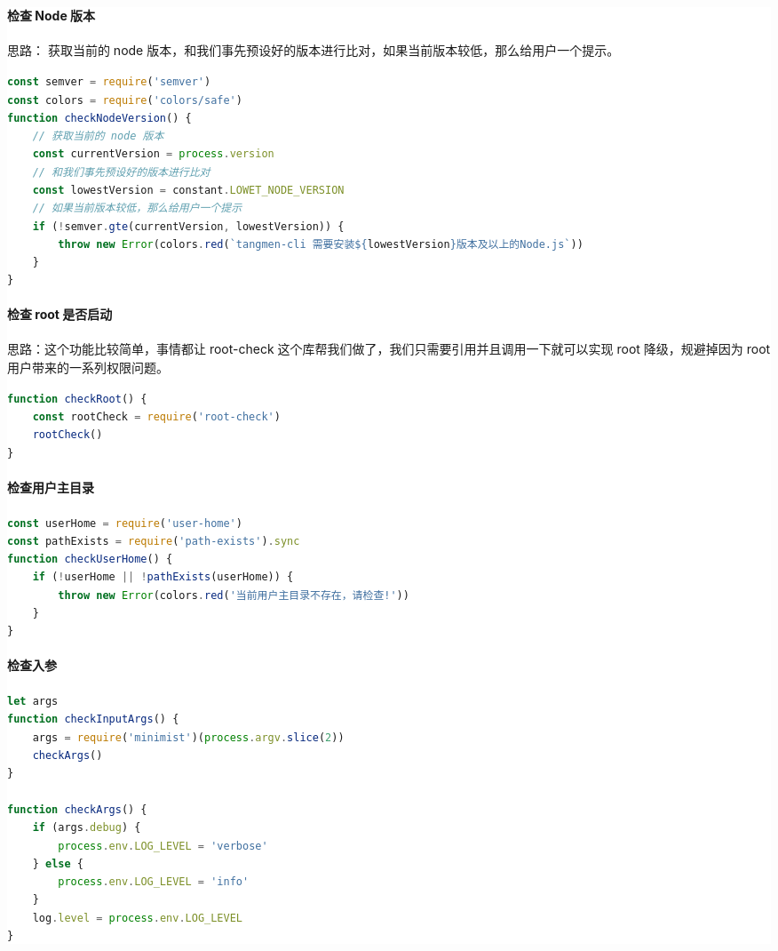 #### 检查 Node 版本

思路： 获取当前的 node 版本，和我们事先预设好的版本进行比对，如果当前版本较低，那么给用户一个提示。

```javascript
const semver = require('semver')
const colors = require('colors/safe')
function checkNodeVersion() {
	// 获取当前的 node 版本
	const currentVersion = process.version
	// 和我们事先预设好的版本进行比对
	const lowestVersion = constant.LOWET_NODE_VERSION
	// 如果当前版本较低，那么给用户一个提示
	if (!semver.gte(currentVersion, lowestVersion)) {
		throw new Error(colors.red(`tangmen-cli 需要安装${lowestVersion}版本及以上的Node.js`))
	}
}
```

#### 检查 root 是否启动

思路：这个功能比较简单，事情都让 root-check 这个库帮我们做了，我们只需要引用并且调用一下就可以实现 root 降级，规避掉因为 root 用户带来的一系列权限问题。

```javascript
function checkRoot() {
	const rootCheck = require('root-check')
	rootCheck()
}
```

#### 检查用户主目录

```javascript
const userHome = require('user-home')
const pathExists = require('path-exists').sync
function checkUserHome() {
	if (!userHome || !pathExists(userHome)) {
		throw new Error(colors.red('当前用户主目录不存在，请检查!'))
	}
}
```

#### 检查入参

```javascript
let args
function checkInputArgs() {
	args = require('minimist')(process.argv.slice(2))
	checkArgs()
}

function checkArgs() {
	if (args.debug) {
		process.env.LOG_LEVEL = 'verbose'
	} else {
		process.env.LOG_LEVEL = 'info'
	}
	log.level = process.env.LOG_LEVEL
}
```
